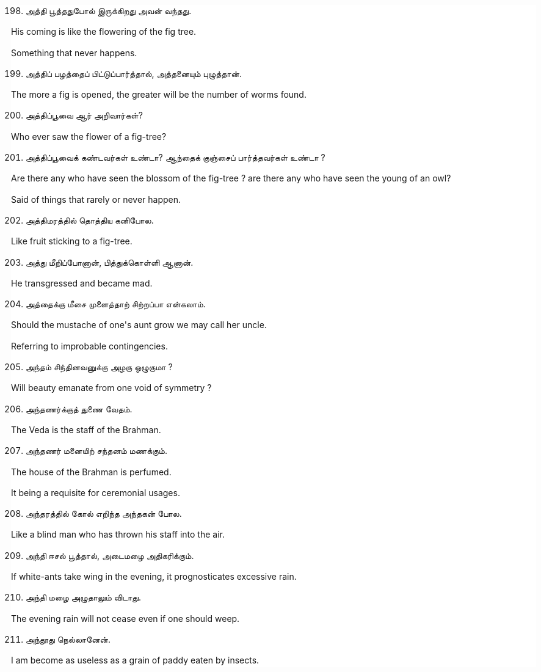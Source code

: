 198. அத்தி பூத்ததுபோல் இருக்கிறது அவன் வந்தது.  

His coming is like the flowering of the fig tree.  

Something that never happens.  

199. அத்திப் பழத்தைப் பிட்டுப்பார்த்தால், அத்தனையும் புழுத்தான்.  

The more a fig is opened, the greater will be the number of worms found.  

200. அத்திப்பூவை ஆர் அறிவார்கள்?  

Who ever saw the flower of a fig-tree?  

201. அத்திப்பூவைக் கண்டவர்கள் உண்டா? ஆந்தைக் குஞ்சைப் பார்த்தவர்கள் உண்டா ?  

Are there any who have seen the blossom of the fig-tree ? are there any who have seen the young of an owl?  

Said of things that rarely or never happen.  

202. அத்திமரத்தில் தொத்திய கனிபோல.  

Like fruit sticking to a fig-tree.  

203. அத்து மீறிப்போனான், பித்துக்கொள்ளி ஆனான்.  

He transgressed and became mad.  

204. அத்தைக்கு மீசை முளைத்தாற் சிற்றப்பா என்கலாம்.  

Should the mustache of one's aunt grow we may call her uncle.  

Referring to improbable contingencies.  

205. அந்தம் சிந்தினவனுக்கு அழகு ஒழுகுமா ?  

Will beauty emanate from one void of symmetry ?  

206. அந்தணர்க்குத் துணை வேதம்.  

The Veda is the staff of the Brahman.  

207. அந்தணர் மனையிற் சந்தனம் மணக்கும்.  

The house of the Brahman is perfumed.  

It being a requisite for ceremonial usages.  

208. அந்தரத்தில் கோல் எறிந்த அந்தகன் போல.  

Like a blind man who has thrown his staff into the air.  

209. அந்தி ஈசல் பூத்தால், அடைமழை அதிகரிக்கும்.  

If white-ants take wing in the evening, it prognosticates excessive rain.  

210. அந்தி மழை அழுதாலும் விடாது.  

The evening rain will not cease even if one should weep.  

211. அந்தூது நெல்லானேன்.  

I am become as useless as a grain of paddy eaten by insects.  
